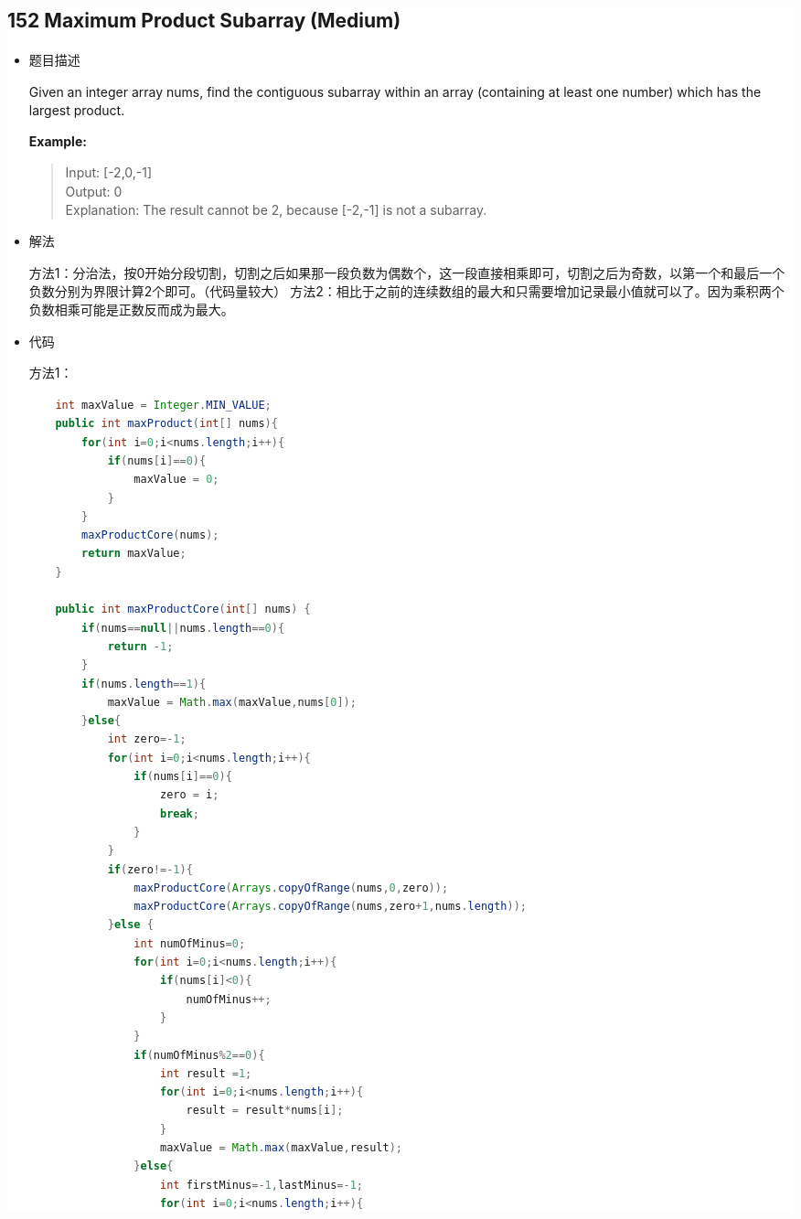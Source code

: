 ## 152 Maximum Product Subarray (Medium)

* 题目描述

    Given an integer array nums, find the contiguous subarray within an array (containing at least one number) which has the largest product.

    **Example:**  
    > Input: [-2,0,-1]  
    Output: 0  
    Explanation: The result cannot be 2, because [-2,-1] is not a subarray.

* 解法

    方法1：分治法，按0开始分段切割，切割之后如果那一段负数为偶数个，这一段直接相乘即可，切割之后为奇数，以第一个和最后一个负数分别为界限计算2个即可。（代码量较大）
    方法2：相比于之前的连续数组的最大和只需要增加记录最小值就可以了。因为乘积两个负数相乘可能是正数反而成为最大。

* 代码

    方法1：
    
    ``` java
        int maxValue = Integer.MIN_VALUE;
        public int maxProduct(int[] nums){
            for(int i=0;i<nums.length;i++){
                if(nums[i]==0){
                    maxValue = 0;
                }
            }
            maxProductCore(nums);
            return maxValue;
        }
    
        public int maxProductCore(int[] nums) {
            if(nums==null||nums.length==0){
                return -1;
            }
            if(nums.length==1){
                maxValue = Math.max(maxValue,nums[0]);
            }else{
                int zero=-1;
                for(int i=0;i<nums.length;i++){
                    if(nums[i]==0){
                        zero = i;
                        break;
                    }
                }
                if(zero!=-1){
                    maxProductCore(Arrays.copyOfRange(nums,0,zero));
                    maxProductCore(Arrays.copyOfRange(nums,zero+1,nums.length));
                }else {
                    int numOfMinus=0;
                    for(int i=0;i<nums.length;i++){
                        if(nums[i]<0){
                            numOfMinus++;
                        }
                    }
                    if(numOfMinus%2==0){
                        int result =1;
                        for(int i=0;i<nums.length;i++){
                            result = result*nums[i];
                        }
                        maxValue = Math.max(maxValue,result);
                    }else{
                        int firstMinus=-1,lastMinus=-1;
                        for(int i=0;i<nums.length;i++){
